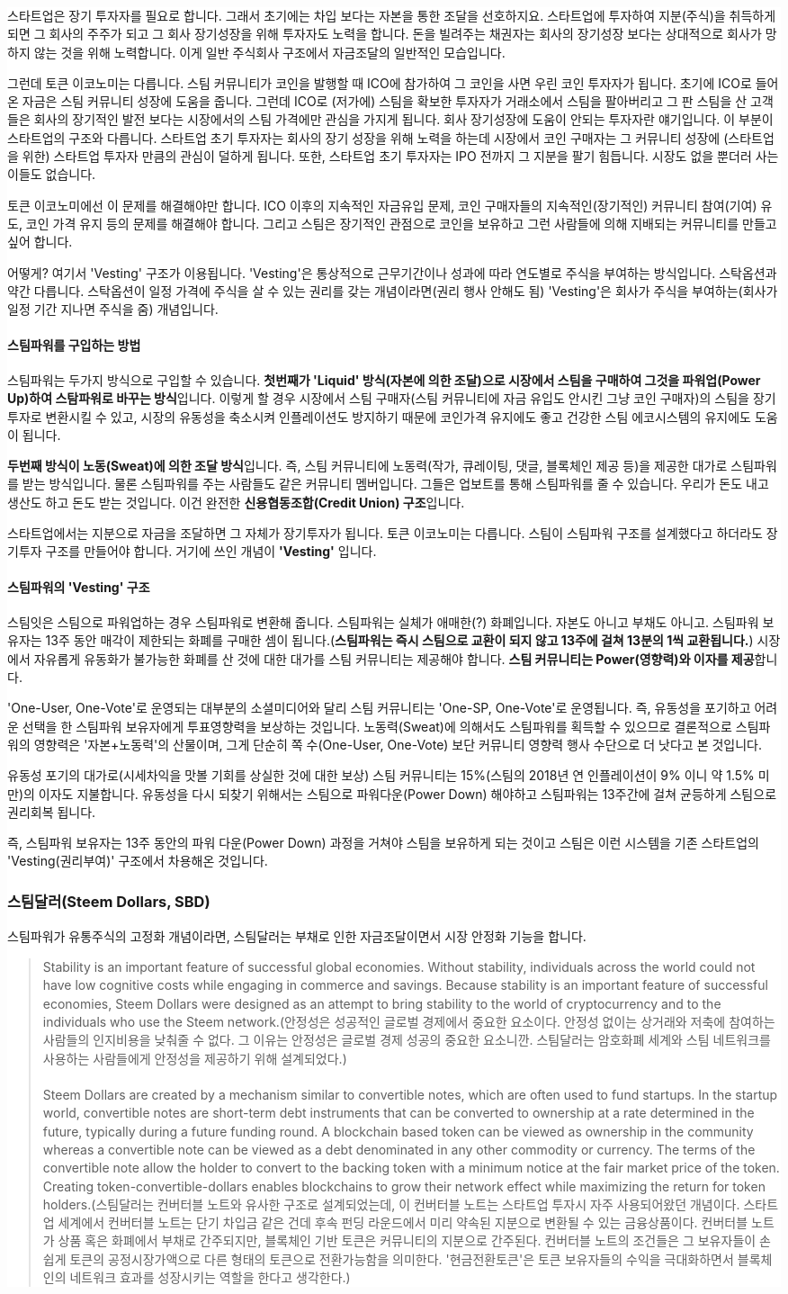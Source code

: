 스타트업은 장기 투자자를 필요로 합니다. 그래서 초기에는 차입 보다는 자본을 통한 조달을 선호하지요. 스타트업에 투자하여 지분(주식)을 취득하게 되면 그 회사의 주주가 되고 그 회사 장기성장을 위해 투자자도 노력을 합니다. 돈을 빌려주는 채권자는 회사의 장기성장 보다는 상대적으로 회사가 망하지 않는 것을 위해 노력합니다. 이게 일반 주식회사 구조에서 자금조달의 일반적인 모습입니다.

그런데 토큰 이코노미는 다릅니다. 스팀 커뮤니티가 코인을 발행할 때 ICO에 참가하여 그 코인을 사면 우린 코인 투자자가 됩니다. 초기에 ICO로 들어온 자금은 스팀 커뮤니티 성장에 도움을 줍니다. 그런데 ICO로 (저가에) 스팀을 확보한 투자자가 거래소에서 스팀을 팔아버리고 그 판 스팀을 산 고객들은 회사의 장기적인 발전 보다는 시장에서의 스팀 가격에만 관심을 가지게 됩니다. 회사 장기성장에 도움이 안되는 투자자란 얘기입니다. 이 부분이 스타트업의 구조와 다릅니다. 스타트업 초기 투자자는 회사의 장기 성장을 위해 노력을 하는데 시장에서 코인 구매자는 그 커뮤니티 성장에 (스타트업을 위한) 스타트업 투자자 만큼의 관심이 덜하게 됩니다. 또한, 스타트업 초기 투자자는 IPO 전까지 그 지분을 팔기 힘듭니다. 시장도 없을 뿐더러 사는 이들도 없습니다. 

토큰 이코노미에선 이 문제를 해결해야만 합니다. ICO 이후의 지속적인 자금유입 문제, 코인 구매자들의 지속적인(장기적인) 커뮤니티 참여(기여) 유도, 코인 가격 유지 등의 문제를 해결해야 합니다. 그리고 스팀은 장기적인 관점으로 코인을 보유하고 그런 사람들에 의해 지배되는 커뮤니티를 만들고 싶어 합니다. 

어떻게? 여기서 'Vesting' 구조가 이용됩니다. 'Vesting'은 통상적으로 근무기간이나 성과에 따라 연도별로 주식을 부여하는 방식입니다. 스탁옵션과 약간 다릅니다. 스탁옵션이 일정 가격에 주식을 살 수 있는 권리를 갖는 개념이라면(권리 행사 안해도 됨) 'Vesting'은 회사가 주식을 부여하는(회사가 일정 기간 지나면 주식을 줌) 개념입니다.

#### 스팀파워를 구입하는 방법

스팀파워는 두가지 방식으로 구입할 수 있습니다. **첫번째가 'Liquid' 방식(자본에 의한 조달)으로 시장에서 스팀을 구매하여 그것을 파워업(Power Up)하여 스탐파워로 바꾸는 방식**입니다. 이렇게 할 경우 시장에서 스팀 구매자(스팀 커뮤니티에 자금 유입도 안시킨 그냥 코인 구매자)의 스팀을 장기투자로 변환시킬 수 있고, 시장의 유동성을 축소시켜 인플레이션도 방지하기 때문에 코인가격 유지에도 좋고 건강한 스팀 에코시스템의 유지에도 도움이 됩니다. 

**두번째 방식이 노동(Sweat)에 의한 조달 방식**입니다. 즉, 스팀 커뮤니티에 노동력(작가, 큐레이팅, 댓글, 블록체인 제공 등)을 제공한 대가로 스팀파워를 받는 방식입니다. 물론 스팀파워를 주는 사람들도 같은 커뮤니티 멤버입니다. 그들은 업보트를 통해 스팀파워를 줄 수 있습니다. 우리가 돈도 내고 생산도 하고 돈도 받는 것입니다. 이건 완전한 **신용협동조합(Credit Union) 구조**입니다. 

스타트업에서는 지분으로 자금을 조달하면 그 자체가 장기투자가 됩니다. 토큰 이코노미는 다릅니다. 스팀이 스팀파워 구조를 설계했다고 하더라도 장기투자 구조를 만들어야 합니다. 거기에 쓰인 개념이 **'Vesting'** 입니다.  

#### 스팀파워의 'Vesting' 구조

스팀잇은 스팀으로 파워업하는 경우 스팀파워로 변환해 줍니다. 스팀파워는 실체가 애매한(?) 화폐입니다. 자본도 아니고 부채도 아니고. 스팀파워 보유자는 13주 동안 매각이 제한되는 화폐를 구매한 셈이 됩니다.(**스팀파워는 즉시 스팀으로 교환이 되지 않고 13주에 걸쳐 13분의 1씩 교환됩니다.**) 시장에서 자유롭게 유동화가 불가능한 화폐를 산 것에 대한 대가를 스팀 커뮤니티는 제공해야 합니다. **스팀 커뮤니티는 Power(영향력)와 이자를 제공**합니다. 

'One-User, One-Vote'로 운영되는 대부분의 소셜미디어와 달리 스팀 커뮤니티는 'One-SP, One-Vote'로 운영됩니다. 즉, 유동성을 포기하고 어려운 선택을 한 스팀파워 보유자에게 투표영향력을 보상하는 것입니다. 노동력(Sweat)에 의해서도 스팀파워를 획득할 수 있으므로 결론적으로 스팀파워의 영향력은 '자본+노동력'의 산물이며, 그게 단순히 쪽 수(One-User, One-Vote) 보단 커뮤니티 영향력 행사 수단으로 더 낫다고 본 것입니다.

유동성 포기의 대가로(시세차익을 맛볼 기회를 상실한 것에 대한 보상) 스팀 커뮤니티는 15%(스팀의 2018년 연 인플레이션이 9% 이니 약 1.5% 미만)의 이자도 지불합니다. 유동성을 다시 되찾기 위해서는 스팀으로 파워다운(Power Down) 해야하고 스팀파워는 13주간에 걸쳐 균등하게 스팀으로 권리회복 됩니다. 

즉, 스팀파워 보유자는 13주 동안의 파워 다운(Power Down) 과정을 거쳐야 스팀을 보유하게 되는 것이고 스팀은 이런 시스템을 기존 스타트업의 'Vesting(권리부여)' 구조에서 차용해온 것입니다. 

### 스팀달러(Steem Dollars, SBD) 
스팀파워가 유통주식의 고정화 개념이라면, 스팀달러는 부채로 인한 자금조달이면서 시장 안정화 기능을 합니다.
> Stability is an important feature of successful global economies. Without stability, individuals across the world could not have low cognitive costs while engaging in commerce and savings. Because stability is an important feature of successful economies, Steem Dollars were designed as an attempt to bring stability to the world of cryptocurrency and to the individuals who use the Steem network.(안정성은 성공적인 글로벌 경제에서 중요한 요소이다. 안정성 없이는 상거래와 저축에 참여하는 사람들의 인지비용을 낮춰줄 수 없다. 그 이유는 안정성은 글로벌 경제 성공의 중요한 요소니깐. 스팀달러는 암호화폐 세계와 스팀 네트워크를 사용하는 사람들에게 안정성을 제공하기 위해 설계되었다.)
> <br>
> <br>
> Steem Dollars are created by a mechanism similar to convertible notes, which are often used to fund startups. In the startup world, convertible notes are short-term debt instruments that can be converted to ownership at a rate determined in the future, typically during a future funding round. A blockchain based token can be viewed as ownership in the community whereas a convertible note can be viewed as a debt denominated in any other commodity or currency. The terms of the convertible note allow the holder to convert to the backing token with a minimum notice at the fair market price of the token. Creating token-convertible-dollars enables blockchains to grow their network effect while maximizing the return for token holders.(스팀달러는 컨버터블 노트와 유사한 구조로 설계되었는데, 이 컨버터블 노트는 스타트업 투자시 자주 사용되어왔던 개념이다. 스타트업 세계에서 컨버터블 노트는 단기 차입금 같은 건데 후속 펀딩 라운드에서 미리 약속된 지분으로 변환될 수 있는 금융상품이다. 컨버터블 노트가 상품 혹은 화폐에서 부채로 간주되지만, 블록체인 기반 토큰은 커뮤니티의 지분으로 간주된다. 컨버터블 노트의 조건들은 그 보유자들이 손쉽게 토큰의 공정시장가액으로 다른 형태의 토큰으로 전환가능함을 의미한다. '현금전환토큰'은 토큰 보유자들의 수익을 극대화하면서 블록체인의 네트워크 효과를 성장시키는 역할을 한다고 생각한다.) 
